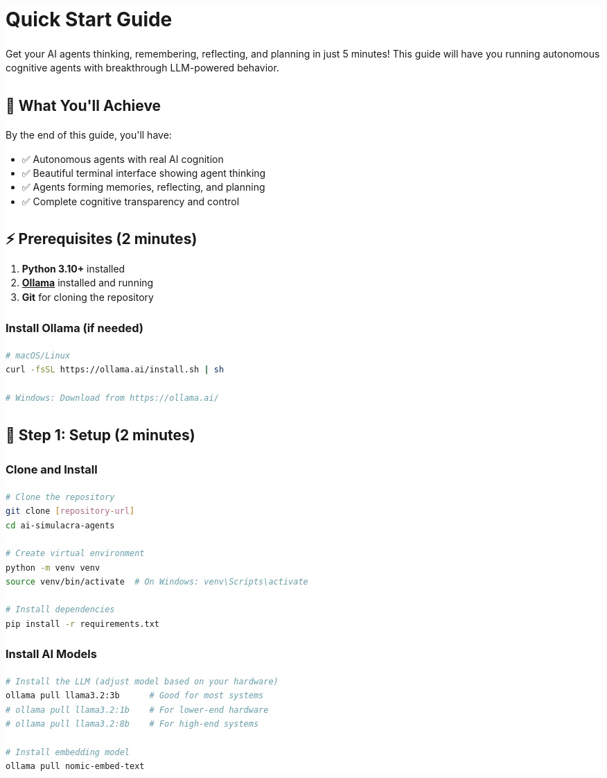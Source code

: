 # Quick Start Guide

Get your AI agents thinking, remembering, reflecting, and planning in just 5 minutes! This guide will have you running autonomous cognitive agents with breakthrough LLM-powered behavior.

## 🎯 What You'll Achieve

By the end of this guide, you'll have:
- ✅ Autonomous agents with real AI cognition
- ✅ Beautiful terminal interface showing agent thinking
- ✅ Agents forming memories, reflecting, and planning
- ✅ Complete cognitive transparency and control

## ⚡ Prerequisites (2 minutes)

1. **Python 3.10+** installed
2. **[Ollama](https://ollama.ai/)** installed and running
3. **Git** for cloning the repository

### Install Ollama (if needed)
```bash
# macOS/Linux
curl -fsSL https://ollama.ai/install.sh | sh

# Windows: Download from https://ollama.ai/
```

## 🚀 Step 1: Setup (2 minutes)

### Clone and Install
```bash
# Clone the repository
git clone [repository-url]
cd ai-simulacra-agents

# Create virtual environment
python -m venv venv
source venv/bin/activate  # On Windows: venv\Scripts\activate

# Install dependencies
pip install -r requirements.txt
```

### Install AI Models
```bash
# Install the LLM (adjust model based on your hardware)
ollama pull llama3.2:3b      # Good for most systems
# ollama pull llama3.2:1b    # For lower-end hardware
# ollama pull llama3.2:8b    # For high-end systems

# Install embedding model
ollama pull nomic-embed-text
```
